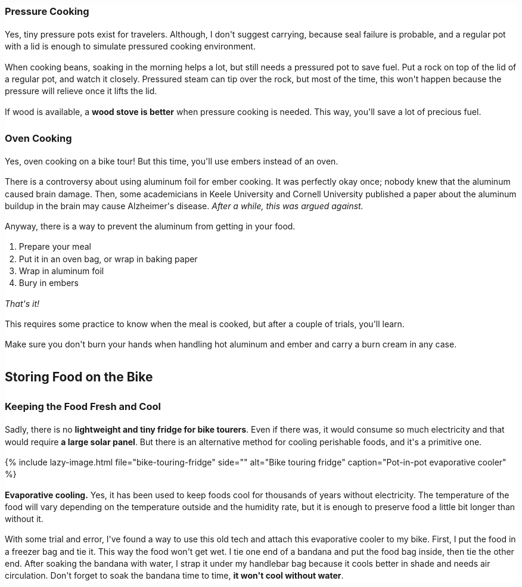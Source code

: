 ### Pressure Cooking
Yes, tiny pressure pots exist for travelers. Although, I don't suggest carrying, because seal failure is probable, and a regular pot with a lid
is enough to simulate pressured cooking environment. 

When cooking beans, soaking in the morning helps a lot, but still needs a pressured pot to save fuel. 
Put a rock on top of the lid of a regular pot, and watch it closely. Pressured steam can tip over the rock, 
but most of the time, this won't happen because the pressure will relieve once it lifts the lid. 

If wood is available, a **wood stove is better** when pressure cooking is needed. This way, you'll save a lot of precious fuel.

### Oven Cooking
Yes, oven cooking on a bike tour! But this time, you'll use embers instead of an oven.

There is a controversy about using aluminum foil for ember cooking.
It was perfectly okay once; nobody knew that the aluminum caused brain damage. 
Then, some academicians in Keele University and Cornell University published a paper about the aluminum buildup in the brain may cause Alzheimer's disease. 
_After a while, this was argued against._

Anyway, there is a way to prevent the aluminum from getting in your food. 

1. Prepare your meal
2. Put it in an oven bag, or wrap in baking paper
3. Wrap in aluminum foil
4. Bury in embers

_That's it!_

This requires some practice to know when the meal is cooked, but after a couple of trials, you'll learn.

Make sure you don't burn your hands when handling hot aluminum and ember and carry a burn cream in any case.

## Storing Food on the Bike
### Keeping the Food Fresh and Cool
Sadly, there is no **lightweight and tiny fridge for bike tourers**.
Even if there was, it would consume so much electricity and that would require **a large solar panel**.
But there is an alternative method for cooling perishable foods, and it's a primitive one. 

{% include lazy-image.html file="bike-touring-fridge" side="" alt="Bike touring fridge" caption="Pot-in-pot evaporative cooler" %}

**Evaporative cooling.** Yes, it has been used to keep foods cool for thousands of years without electricity. The temperature of the food will vary
depending on the temperature outside and the humidity rate, but it is enough to preserve food a little bit longer than without it.

With some trial and error, I've found a way to use this old tech and attach this evaporative cooler to my bike. 
First, I put the food in a freezer bag and tie it. This way the food won't get wet.
I tie one end of a bandana and put the food bag inside, then tie the other end. 
After soaking the bandana with water, I strap it under my handlebar bag because it cools better in shade and needs air circulation.
Don't forget to soak the bandana time to time, **it won't cool without water**.
